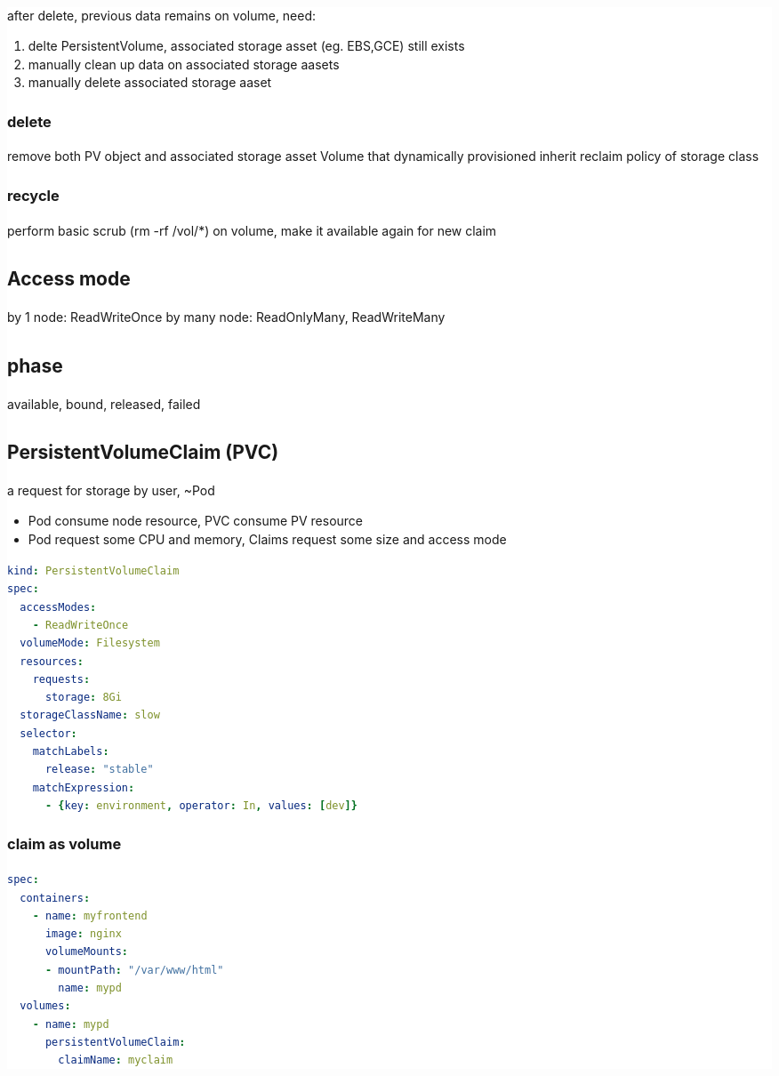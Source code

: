 after delete, previous data remains on volume, need:
1. delte PersistentVolume, associated storage asset (eg. EBS,GCE) still exists
2. manually clean up data on associated storage aasets 
3. manually delete associated storage aaset

### delete
remove both PV object and associated storage asset
Volume that dynamically provisioned inherit reclaim policy of storage class

### recycle
perform basic scrub (rm -rf /vol/*) on volume, make it available again for new claim

## Access mode
by 1 node: ReadWriteOnce
by many node: ReadOnlyMany, ReadWriteMany

## phase
available, bound, released, failed



## PersistentVolumeClaim (PVC)
a request for storage by user, ~Pod
- Pod consume node resource, PVC consume PV resource
- Pod request some CPU and memory, Claims request some size and access mode

```yaml
kind: PersistentVolumeClaim
spec:
  accessModes:
    - ReadWriteOnce
  volumeMode: Filesystem
  resources:
    requests:
      storage: 8Gi
  storageClassName: slow
  selector:
    matchLabels:
      release: "stable"
    matchExpression:
      - {key: environment, operator: In, values: [dev]}
```

### claim as volume
```yaml
spec:
  containers:
    - name: myfrontend
      image: nginx
      volumeMounts:
      - mountPath: "/var/www/html"
        name: mypd
  volumes:
    - name: mypd
      persistentVolumeClaim:
        claimName: myclaim
```

